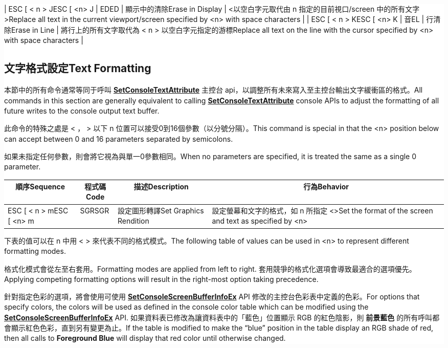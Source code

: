 | <span data-ttu-id="a3744-314">ESC \[ &lt; n &gt; J</span><span class="sxs-lookup"><span data-stu-id="a3744-314">ESC \[ &lt;n&gt; J</span></span> | <span data-ttu-id="a3744-315">ED</span><span class="sxs-lookup"><span data-stu-id="a3744-315">ED</span></span>   | <span data-ttu-id="a3744-316">顯示中的清除</span><span class="sxs-lookup"><span data-stu-id="a3744-316">Erase in Display</span></span> | <span data-ttu-id="a3744-317">&lt;以空白字元取代由 n 指定的目前視口/screen 中的所有文字 &gt;</span><span class="sxs-lookup"><span data-stu-id="a3744-317">Replace all text in the current viewport/screen specified by &lt;n&gt; with space characters</span></span> |
| <span data-ttu-id="a3744-318">ESC \[ &lt; n &gt; K</span><span class="sxs-lookup"><span data-stu-id="a3744-318">ESC \[ &lt;n&gt; K</span></span> | <span data-ttu-id="a3744-319">音</span><span class="sxs-lookup"><span data-stu-id="a3744-319">EL</span></span>   | <span data-ttu-id="a3744-320">行清除</span><span class="sxs-lookup"><span data-stu-id="a3744-320">Erase in Line</span></span>    | <span data-ttu-id="a3744-321">將行上的所有文字取代為 &lt; n &gt; 以空白字元指定的游標</span><span class="sxs-lookup"><span data-stu-id="a3744-321">Replace all text on the line with the cursor specified by &lt;n&gt; with space characters</span></span>    |



## <a name="span-idtext_formattingspanspan-idtext_formattingspanspan-idtext_formattingspantext-formatting"></a><span data-ttu-id="a3744-322"><span id="Text_Formatting"></span><span id="text_formatting"></span><span id="TEXT_FORMATTING"></span>文字格式設定</span><span class="sxs-lookup"><span data-stu-id="a3744-322"><span id="Text_Formatting"></span><span id="text_formatting"></span><span id="TEXT_FORMATTING"></span>Text Formatting</span></span>


<span data-ttu-id="a3744-323">本節中的所有命令通常等同于呼叫 [**SetConsoleTextAttribute**](setconsoletextattribute.md) 主控台 api，以調整所有未來寫入至主控台輸出文字緩衝區的格式。</span><span class="sxs-lookup"><span data-stu-id="a3744-323">All commands in this section are generally equivalent to calling [**SetConsoleTextAttribute**](setconsoletextattribute.md) console APIs to adjust the formatting of all future writes to the console output text buffer.</span></span>

<span data-ttu-id="a3744-324">此命令的特殊之處是 &lt; ， &gt; 以下 n 位置可以接受0到16個參數（以分號分隔）。</span><span class="sxs-lookup"><span data-stu-id="a3744-324">This command is special in that the &lt;n&gt; position below can accept between 0 and 16 parameters separated by semicolons.</span></span>

<span data-ttu-id="a3744-325">如果未指定任何參數，則會將它視為與單一0參數相同。</span><span class="sxs-lookup"><span data-stu-id="a3744-325">When no parameters are specified, it is treated the same as a single 0 parameter.</span></span>


| <span data-ttu-id="a3744-326">順序</span><span class="sxs-lookup"><span data-stu-id="a3744-326">Sequence</span></span>           | <span data-ttu-id="a3744-327">程式碼</span><span class="sxs-lookup"><span data-stu-id="a3744-327">Code</span></span> | <span data-ttu-id="a3744-328">描述</span><span class="sxs-lookup"><span data-stu-id="a3744-328">Description</span></span>            | <span data-ttu-id="a3744-329">行為</span><span class="sxs-lookup"><span data-stu-id="a3744-329">Behavior</span></span>                                                        |
|--------------------|------|------------------------|-----------------------------------------------------------------|
| <span data-ttu-id="a3744-330">ESC \[ &lt; n &gt; m</span><span class="sxs-lookup"><span data-stu-id="a3744-330">ESC \[ &lt;n&gt; m</span></span> | <span data-ttu-id="a3744-331">SGR</span><span class="sxs-lookup"><span data-stu-id="a3744-331">SGR</span></span>  | <span data-ttu-id="a3744-332">設定圖形轉譯</span><span class="sxs-lookup"><span data-stu-id="a3744-332">Set Graphics Rendition</span></span> | <span data-ttu-id="a3744-333">設定螢幕和文字的格式，如 n 所指定 &lt;&gt;</span><span class="sxs-lookup"><span data-stu-id="a3744-333">Set the format of the screen and text as specified by &lt;n&gt;</span></span> |



<span data-ttu-id="a3744-334">下表的值可以在 n 中用 &lt; &gt; 來代表不同的格式模式。</span><span class="sxs-lookup"><span data-stu-id="a3744-334">The following table of values can be used in &lt;n&gt; to represent different formatting modes.</span></span>

<span data-ttu-id="a3744-335">格式化模式會從左至右套用。</span><span class="sxs-lookup"><span data-stu-id="a3744-335">Formatting modes are applied from left to right.</span></span> <span data-ttu-id="a3744-336">套用競爭的格式化選項會導致最適合的選項優先。</span><span class="sxs-lookup"><span data-stu-id="a3744-336">Applying competing formatting options will result in the right-most option taking precedence.</span></span>

<span data-ttu-id="a3744-337">針對指定色彩的選項，將會使用可使用 [**SetConsoleScreenBufferInfoEx**](setconsolescreenbufferinfoex.md) API 修改的主控台色彩表中定義的色彩。</span><span class="sxs-lookup"><span data-stu-id="a3744-337">For options that specify colors, the colors will be used as defined in the console color table which can be modified using the [**SetConsoleScreenBufferInfoEx**](setconsolescreenbufferinfoex.md) API.</span></span> <span data-ttu-id="a3744-338">如果資料表已修改為讓資料表中的「藍色」位置顯示 RGB 的紅色陰影，則 **前景藍色** 的所有呼叫都會顯示紅色色彩，直到另有變更為止。</span><span class="sxs-lookup"><span data-stu-id="a3744-338">If the table is modified to make the “blue” position in the table display an RGB shade of red, then all calls to **Foreground Blue** will display that red color until otherwise changed.</span></span>

